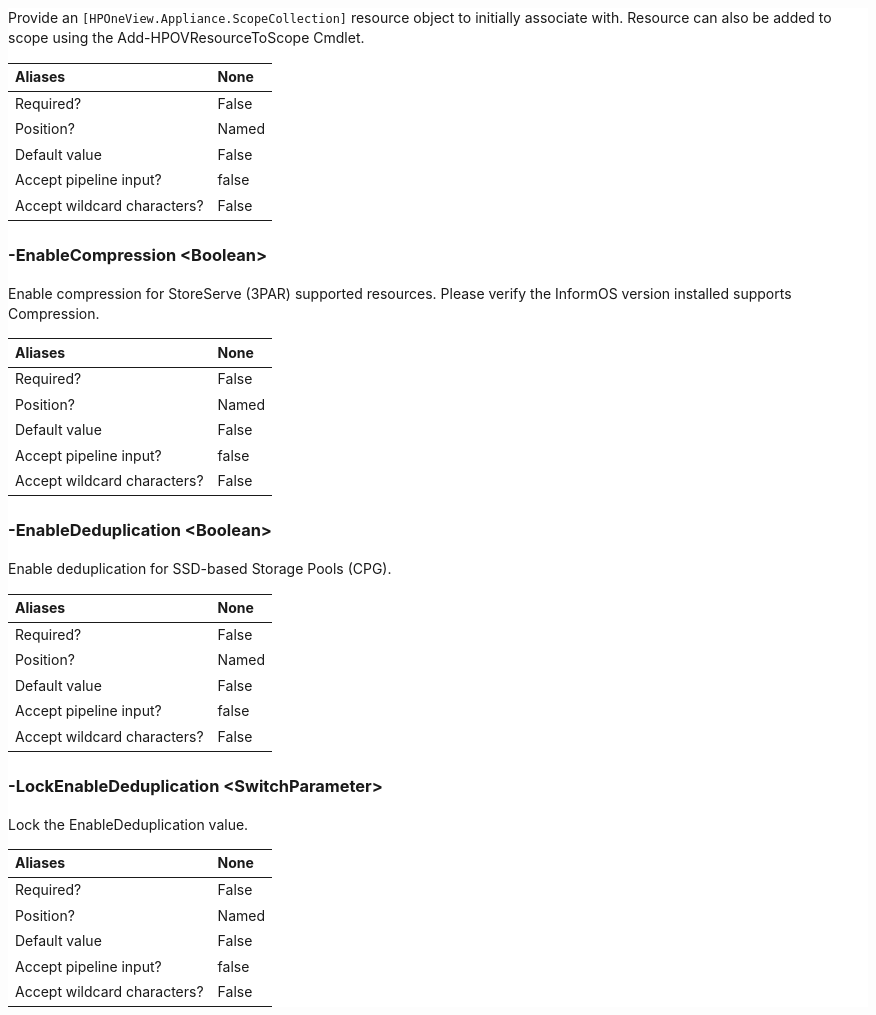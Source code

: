 Provide an `[HPOneView.Appliance.ScopeCollection]` resource object to initially associate with.  Resource can also be added to scope using the Add-HPOVResourceToScope Cmdlet.

| Aliases | None |
| :--- | :--- |
| Required? | False |
| Position? | Named |
| Default value | False |
| Accept pipeline input? | false |
| Accept wildcard characters? | False |

### -EnableCompression &lt;Boolean&gt;

Enable compression for StoreServe (3PAR) supported resources. Please verify the InformOS version installed supports Compression.

| Aliases | None |
| :--- | :--- |
| Required? | False |
| Position? | Named |
| Default value | False |
| Accept pipeline input? | false |
| Accept wildcard characters? | False |

### -EnableDeduplication &lt;Boolean&gt;

Enable deduplication for SSD-based Storage Pools (CPG).

| Aliases | None |
| :--- | :--- |
| Required? | False |
| Position? | Named |
| Default value | False |
| Accept pipeline input? | false |
| Accept wildcard characters? | False |

### -LockEnableDeduplication &lt;SwitchParameter&gt;

Lock the EnableDeduplication value.

| Aliases | None |
| :--- | :--- |
| Required? | False |
| Position? | Named |
| Default value | False |
| Accept pipeline input? | false |
| Accept wildcard characters? | False |
